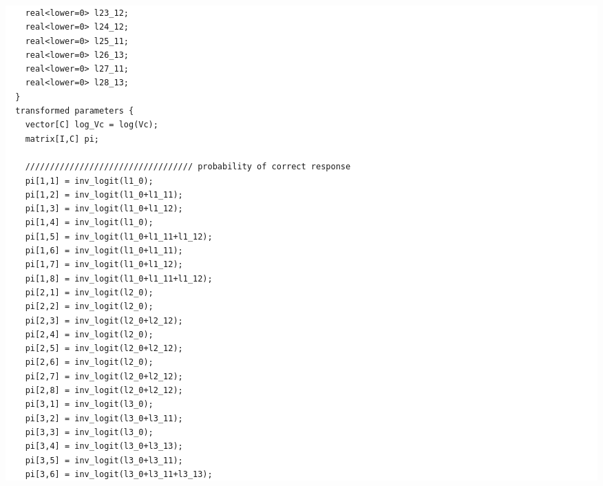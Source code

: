         real<lower=0> l23_12;
        real<lower=0> l24_12;
        real<lower=0> l25_11;
        real<lower=0> l26_13;
        real<lower=0> l27_11;
        real<lower=0> l28_13;
      }
      transformed parameters {
        vector[C] log_Vc = log(Vc);
        matrix[I,C] pi;
      
        ////////////////////////////////// probability of correct response
        pi[1,1] = inv_logit(l1_0);
        pi[1,2] = inv_logit(l1_0+l1_11);
        pi[1,3] = inv_logit(l1_0+l1_12);
        pi[1,4] = inv_logit(l1_0);
        pi[1,5] = inv_logit(l1_0+l1_11+l1_12);
        pi[1,6] = inv_logit(l1_0+l1_11);
        pi[1,7] = inv_logit(l1_0+l1_12);
        pi[1,8] = inv_logit(l1_0+l1_11+l1_12);
        pi[2,1] = inv_logit(l2_0);
        pi[2,2] = inv_logit(l2_0);
        pi[2,3] = inv_logit(l2_0+l2_12);
        pi[2,4] = inv_logit(l2_0);
        pi[2,5] = inv_logit(l2_0+l2_12);
        pi[2,6] = inv_logit(l2_0);
        pi[2,7] = inv_logit(l2_0+l2_12);
        pi[2,8] = inv_logit(l2_0+l2_12);
        pi[3,1] = inv_logit(l3_0);
        pi[3,2] = inv_logit(l3_0+l3_11);
        pi[3,3] = inv_logit(l3_0);
        pi[3,4] = inv_logit(l3_0+l3_13);
        pi[3,5] = inv_logit(l3_0+l3_11);
        pi[3,6] = inv_logit(l3_0+l3_11+l3_13);
